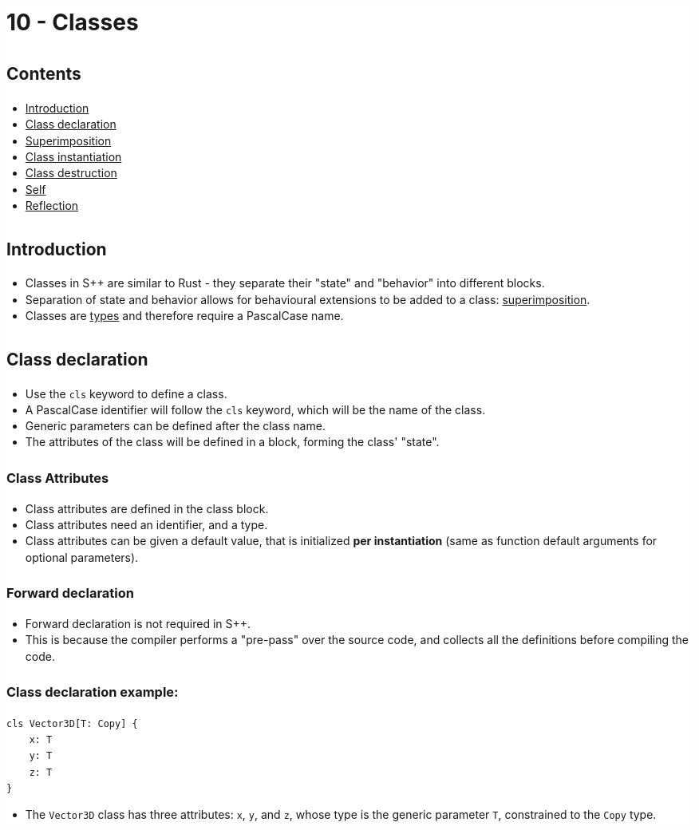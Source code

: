 # 10 - Classes
## Contents
- [Introduction](#introduction)
- [Class declaration](#class-declaration)
- [Superimposition](#superimposition)
- [Class instantiation](#class-instantiation)
- [Class destruction](#class-destruction)
- [Self](#self)
- [Reflection](#reflection)

## Introduction
- Classes in S++ are similar to Rust - they separate their "state" and "behavior" into different blocks.
- Separation of state and behavior allows for behavioural extensions to be added to a class: [superimposition]().
- Classes are [types]() and therefore require a PascalCase name.

## Class declaration
- Use the `cls` keyword to define a class.
- A PascalCase identifier will follow the `cls` keyword, which will be the name of the class.
- Generic parameters can be defined after the class name.
- The attributes of the class will be defined in a block, forming the class' "state".

### Class Attributes
- Class attributes are defined in the class block.
- Class attributes need an identifier, and a type.
- Class attributes can be given a default value, that is initialized **per instantiation** (same as function default 
  arguments for optional parameters).

### Forward declaration
- Forward declaration is not required in S++.
- This is because the compiler performs a "pre-pass" over the source code, and collects all the definitions before 
  compiling the code.

### Class declaration example:
```s++
cls Vector3D[T: Copy] {
    x: T
    y: T
    z: T
}
```
- The `Vector3D` class has three attributes: `x`, `y`, and `z`, whose type is the generic parameter `T`, constrained to 
  the `Copy` type.
